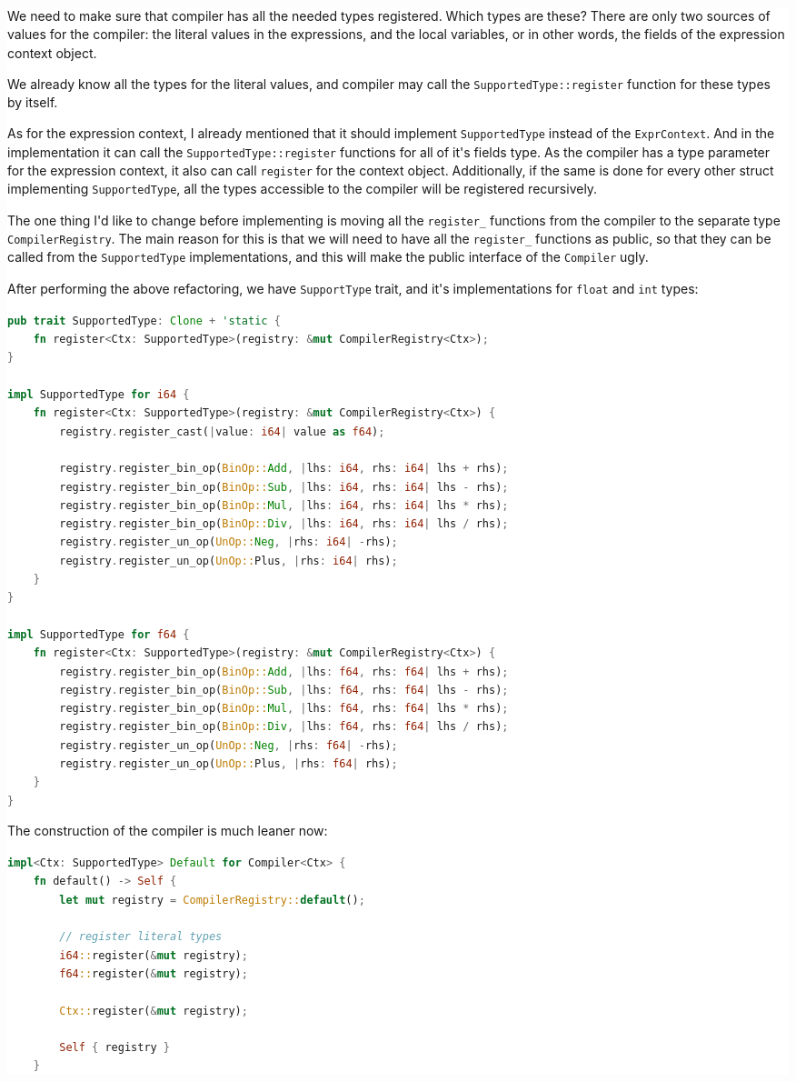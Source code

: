 We need to make sure that compiler has all the needed types registered. Which types are these? There are only two sources of values for the compiler: the literal values in the expressions, and the local variables, or in other words, the fields of the expression context object.

We already know all the types for the literal values, and compiler may call the `SupportedType::register` function for these types by itself.

As for the expression context, I already mentioned that it should implement `SupportedType` instead of the `ExprContext`. And in the implementation it can call the `SupportedType::register` functions for all of it's fields type. As the compiler has a type parameter for the expression context, it also can call `register` for the context object. Additionally, if the same is done for every other struct implementing `SupportedType`, all the types accessible to the compiler will be registered recursively.

The one thing I'd like to change before implementing is moving all the `register_` functions from the compiler to the separate type `CompilerRegistry`. The main reason for this is that we will need to have all the `register_` functions as public, so that they can be called from the `SupportedType` implementations, and this will make the public interface of the `Compiler` ugly.

After performing the above refactoring, we have `SupportType` trait, and it's implementations for `float` and `int` types:

```rs showLineNumbers=false collapse={6-16,19-27}
pub trait SupportedType: Clone + 'static {
    fn register<Ctx: SupportedType>(registry: &mut CompilerRegistry<Ctx>);
}

impl SupportedType for i64 {
    fn register<Ctx: SupportedType>(registry: &mut CompilerRegistry<Ctx>) {
        registry.register_cast(|value: i64| value as f64);

        registry.register_bin_op(BinOp::Add, |lhs: i64, rhs: i64| lhs + rhs);
        registry.register_bin_op(BinOp::Sub, |lhs: i64, rhs: i64| lhs - rhs);
        registry.register_bin_op(BinOp::Mul, |lhs: i64, rhs: i64| lhs * rhs);
        registry.register_bin_op(BinOp::Div, |lhs: i64, rhs: i64| lhs / rhs);
        registry.register_un_op(UnOp::Neg, |rhs: i64| -rhs);
        registry.register_un_op(UnOp::Plus, |rhs: i64| rhs);
    }
}

impl SupportedType for f64 {
    fn register<Ctx: SupportedType>(registry: &mut CompilerRegistry<Ctx>) {
        registry.register_bin_op(BinOp::Add, |lhs: f64, rhs: f64| lhs + rhs);
        registry.register_bin_op(BinOp::Sub, |lhs: f64, rhs: f64| lhs - rhs);
        registry.register_bin_op(BinOp::Mul, |lhs: f64, rhs: f64| lhs * rhs);
        registry.register_bin_op(BinOp::Div, |lhs: f64, rhs: f64| lhs / rhs);
        registry.register_un_op(UnOp::Neg, |rhs: f64| -rhs);
        registry.register_un_op(UnOp::Plus, |rhs: f64| rhs);
    }
}
```

The construction of the compiler is much leaner now:

```rs
impl<Ctx: SupportedType> Default for Compiler<Ctx> {
    fn default() -> Self {
        let mut registry = CompilerRegistry::default();

        // register literal types
        i64::register(&mut registry);
        f64::register(&mut registry);

        Ctx::register(&mut registry);

        Self { registry }
    }
```